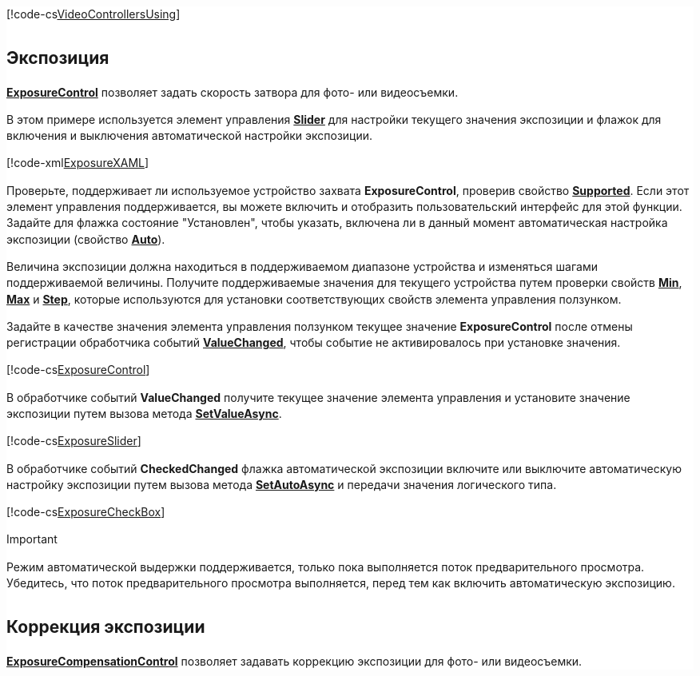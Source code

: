 [!code-cs[VideoControllersUsing](./code/BasicMediaCaptureWin10/cs/MainPage.xaml.cs#SnippetVideoControllersUsing)]

## <a name="exposure"></a>Экспозиция

[**ExposureControl**](https://msdn.microsoft.com/library/windows/apps/dn278910) позволяет задать скорость затвора для фото- или видеосъемки.

В этом примере используется элемент управления [**Slider**](https://msdn.microsoft.com/library/windows/apps/br209614) для настройки текущего значения экспозиции и флажок для включения и выключения автоматической настройки экспозиции.

[!code-xml[ExposureXAML](./code/BasicMediaCaptureWin10/cs/MainPage.xaml#SnippetExposureXAML)]

Проверьте, поддерживает ли используемое устройство захвата **ExposureControl**, проверив свойство [**Supported**](https://msdn.microsoft.com/library/windows/apps/dn297710). Если этот элемент управления поддерживается, вы можете включить и отобразить пользовательский интерфейс для этой функции. Задайте для флажка состояние "Установлен", чтобы указать, включена ли в данный момент автоматическая настройка экспозиции (свойство [**Auto**](https://msdn.microsoft.com/library/windows/apps/dn278911)).

Величина экспозиции должна находиться в поддерживаемом диапазоне устройства и изменяться шагами поддерживаемой величины. Получите поддерживаемые значения для текущего устройства путем проверки свойств [**Min**](https://msdn.microsoft.com/library/windows/apps/dn278919), [**Max**](https://msdn.microsoft.com/library/windows/apps/dn278914) и [**Step**](https://msdn.microsoft.com/library/windows/apps/dn278930), которые используются для установки соответствующих свойств элемента управления ползунком.

Задайте в качестве значения элемента управления ползунком текущее значение **ExposureControl** после отмены регистрации обработчика событий [**ValueChanged**](https://msdn.microsoft.com/library/windows/apps/br209737), чтобы событие не активировалось при установке значения.

[!code-cs[ExposureControl](./code/BasicMediaCaptureWin10/cs/MainPage.ManualControls.xaml.cs#SnippetExposureControl)]

В обработчике событий **ValueChanged** получите текущее значение элемента управления и установите значение экспозиции путем вызова метода [**SetValueAsync**](https://msdn.microsoft.com/library/windows/apps/dn278927).

[!code-cs[ExposureSlider](./code/BasicMediaCaptureWin10/cs/MainPage.ManualControls.xaml.cs#SnippetExposureSlider)]

В обработчике событий **CheckedChanged** флажка автоматической экспозиции включите или выключите автоматическую настройку экспозиции путем вызова метода [**SetAutoAsync**](https://msdn.microsoft.com/library/windows/apps/dn278920) и передачи значения логического типа.

[!code-cs[ExposureCheckBox](./code/BasicMediaCaptureWin10/cs/MainPage.ManualControls.xaml.cs#SnippetExposureCheckBox)]

> [!IMPORTANT]
> Режим автоматической выдержки поддерживается, только пока выполняется поток предварительного просмотра. Убедитесь, что поток предварительного просмотра выполняется, перед тем как включить автоматическую экспозицию.

## <a name="exposure-compensation"></a>Коррекция экспозиции

[**ExposureCompensationControl**](https://msdn.microsoft.com/library/windows/apps/dn278897) позволяет задавать коррекцию экспозиции для фото- или видеосъемки.
